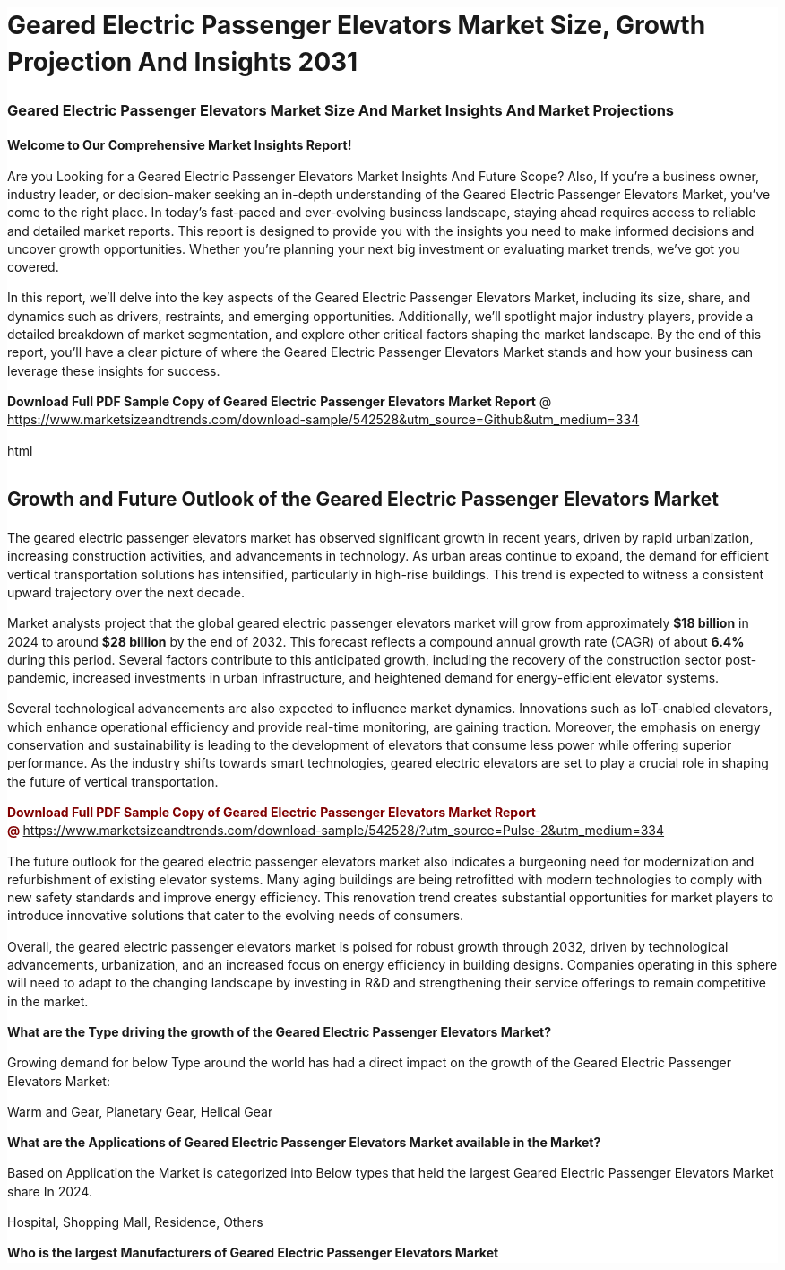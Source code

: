 <h1> Geared Electric Passenger Elevators Market Size, Growth Projection And Insights 2031</h1><div class="" data-test-id=""><h3><span class="">Geared Electric Passenger Elevators Market Size And Market Insights And Market Projections</span></h3></div><div class="" data-test-id=""><p><strong>Welcome to Our Comprehensive Market Insights Report!</strong></p><p>Are you Looking for a Geared Electric Passenger Elevators Market Insights And Future Scope? Also, If you&rsquo;re a business owner, industry leader, or decision-maker seeking an in-depth understanding of the Geared Electric Passenger Elevators Market, you&rsquo;ve come to the right place. In today&rsquo;s fast-paced and ever-evolving business landscape, staying ahead requires access to reliable and detailed market reports. This report is designed to provide you with the insights you need to make informed decisions and uncover growth opportunities. Whether you&rsquo;re planning your next big investment or evaluating market trends, we&rsquo;ve got you covered.</p><p>In this report, we&rsquo;ll delve into the key aspects of the Geared Electric Passenger Elevators Market, including its size, share, and dynamics such as drivers, restraints, and emerging opportunities. Additionally, we&rsquo;ll spotlight major industry players, provide a detailed breakdown of market segmentation, and explore other critical factors shaping the market landscape. By the end of this report, you&rsquo;ll have a clear picture of where the Geared Electric Passenger Elevators Market stands and how your business can leverage these insights for success.</p><p><strong>Download Full PDF Sample Copy of Geared Electric Passenger Elevators Market Report</strong> @ <a href="https://www.marketsizeandtrends.com/download-sample/542528&utm_source=Github&utm_medium=334" target="_blank">https://www.marketsizeandtrends.com/download-sample/542528&utm_source=Github&utm_medium=334</a></p></div><div class="" data-test-id=""><p><span class="">html<h2>Growth and Future Outlook of the Geared Electric Passenger Elevators Market</h2><p>The geared electric passenger elevators market has observed significant growth in recent years, driven by rapid urbanization, increasing construction activities, and advancements in technology. As urban areas continue to expand, the demand for efficient vertical transportation solutions has intensified, particularly in high-rise buildings. This trend is expected to witness a consistent upward trajectory over the next decade.</p><p>Market analysts project that the global geared electric passenger elevators market will grow from approximately <strong>$18 billion</strong> in 2024 to around <strong>$28 billion</strong> by the end of 2032. This forecast reflects a compound annual growth rate (CAGR) of about <strong>6.4%</strong> during this period. Several factors contribute to this anticipated growth, including the recovery of the construction sector post-pandemic, increased investments in urban infrastructure, and heightened demand for energy-efficient elevator systems.</p><p>Several technological advancements are also expected to influence market dynamics. Innovations such as IoT-enabled elevators, which enhance operational efficiency and provide real-time monitoring, are gaining traction. Moreover, the emphasis on energy conservation and sustainability is leading to the development of elevators that consume less power while offering superior performance. As the industry shifts towards smart technologies, geared electric elevators are set to play a crucial role in shaping the future of vertical transportation.</p><p> </p><p><strong><span style="color: #800000;">Download Full PDF Sample Copy of Geared Electric Passenger Elevators Market Report @</span>&nbsp;</strong><a href="https://www.marketsizeandtrends.com/download-sample/542528/?utm_source=Pulse-2&amp;utm_medium=334">https://www.marketsizeandtrends.com/download-sample/542528/?utm_source=Pulse-2&amp;utm_medium=334</a></p></p><p>The future outlook for the geared electric passenger elevators market also indicates a burgeoning need for modernization and refurbishment of existing elevator systems. Many aging buildings are being retrofitted with modern technologies to comply with new safety standards and improve energy efficiency. This renovation trend creates substantial opportunities for market players to introduce innovative solutions that cater to the evolving needs of consumers.</p><p>Overall, the geared electric passenger elevators market is poised for robust growth through 2032, driven by technological advancements, urbanization, and an increased focus on energy efficiency in building designs. Companies operating in this sphere will need to adapt to the changing landscape by investing in R&D and strengthening their service offerings to remain competitive in the market.</p></span></p><p><strong><span class="">What are the&nbsp;Type driving the growth of the Geared Electric Passenger Elevators Market?</span></strong></p></div><div class="" data-test-id=""><p><span class="">Growing demand for below Type around the world has had a direct impact on the growth of the Geared Electric Passenger Elevators Market:</span></p></div><div class="" data-test-id=""><p>Warm and Gear, Planetary Gear, Helical Gear</p><p><span class=""><strong>What are the&nbsp;Applications&nbsp;of Geared Electric Passenger Elevators Market available in the Market?</strong></span></p></div><div class="" data-test-id=""><p><span class="">Based on Application the Market is categorized into Below types that held the largest Geared Electric Passenger Elevators Market share In 2024.</span></p></div><div class="" data-test-id=""><p><span class="">Hospital, Shopping Mall, Residence, Others</span></p><p><span class=""><strong>Who is the largest Manufacturers of Geared Electric Passenger Elevators Market